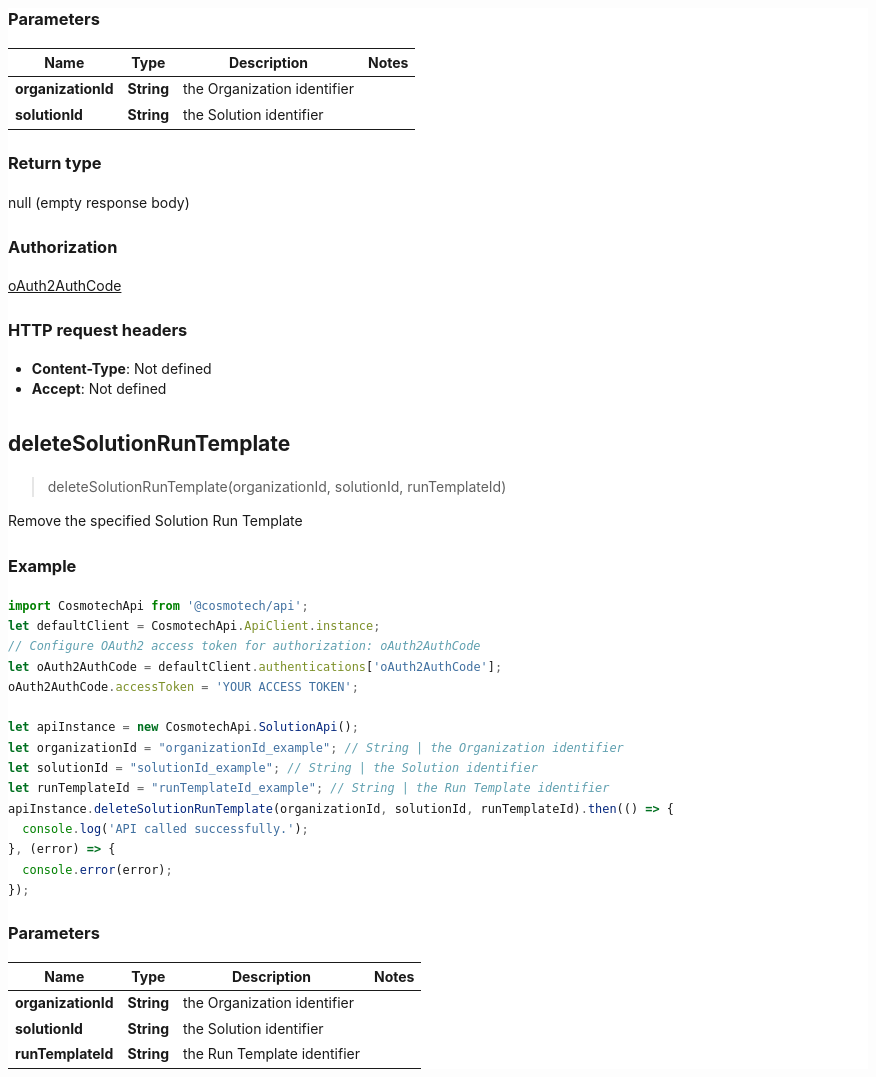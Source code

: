 ### Parameters


Name | Type | Description  | Notes
------------- | ------------- | ------------- | -------------
 **organizationId** | **String**| the Organization identifier | 
 **solutionId** | **String**| the Solution identifier | 

### Return type

null (empty response body)

### Authorization

[oAuth2AuthCode](../README.md#oAuth2AuthCode)

### HTTP request headers

- **Content-Type**: Not defined
- **Accept**: Not defined


## deleteSolutionRunTemplate

> deleteSolutionRunTemplate(organizationId, solutionId, runTemplateId)

Remove the specified Solution Run Template

### Example

```javascript
import CosmotechApi from '@cosmotech/api';
let defaultClient = CosmotechApi.ApiClient.instance;
// Configure OAuth2 access token for authorization: oAuth2AuthCode
let oAuth2AuthCode = defaultClient.authentications['oAuth2AuthCode'];
oAuth2AuthCode.accessToken = 'YOUR ACCESS TOKEN';

let apiInstance = new CosmotechApi.SolutionApi();
let organizationId = "organizationId_example"; // String | the Organization identifier
let solutionId = "solutionId_example"; // String | the Solution identifier
let runTemplateId = "runTemplateId_example"; // String | the Run Template identifier
apiInstance.deleteSolutionRunTemplate(organizationId, solutionId, runTemplateId).then(() => {
  console.log('API called successfully.');
}, (error) => {
  console.error(error);
});

```

### Parameters


Name | Type | Description  | Notes
------------- | ------------- | ------------- | -------------
 **organizationId** | **String**| the Organization identifier | 
 **solutionId** | **String**| the Solution identifier | 
 **runTemplateId** | **String**| the Run Template identifier | 
